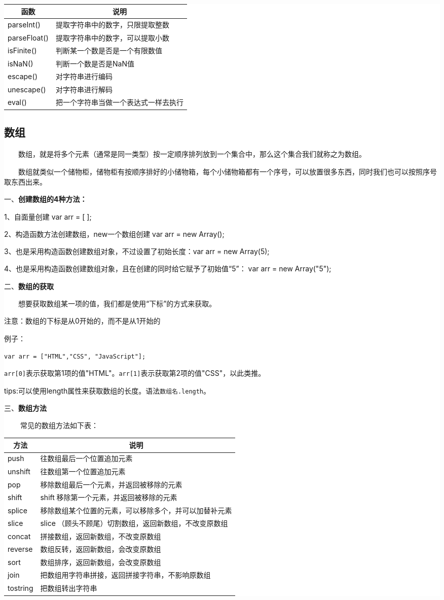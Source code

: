 | 函数	           | 说明                 |
|---------------|--------------------|
| parseInt()    | 	提取字符串中的数字，只限提取整数  |
| parseFloat()	 | 提取字符串中的数字，可以提取小数   |
| isFinite()	   | 判断某一个数是否是一个有限数值    |
| isNaN()	      | 判断一个数是否是NaN值       |
| escape()	     | 对字符串进行编码           |
| unescape()    | 	对字符串进行解码          |
| eval()	       | 把一个字符串当做一个表达式一样去执行 |

## 数组
&emsp;&emsp;数组，就是将多个元素（通常是同一类型）按一定顺序排列放到一个集合中，那么这个集合我们就称之为数组。

&emsp;&emsp;数组就类似一个储物柜，储物柜有按顺序排好的小储物箱，每个小储物箱都有一个序号，可以放置很多东西，同时我们也可以按照序号取东西出来。

一、<b>创建数组的4种方法：</b>

1、自面量创建 var arr = [ ];

2、构造函数方法创建数组，new一个数组创建 var arr = new Array();

3、也是采用构造函数创建数组对象，不过设置了初始长度：var arr = new Array(5);

4、也是采用构造函数创建数组对象，且在创建的同时给它赋予了初始值“5”：
var arr = new Array("5");

二、<b>数组的获取</b>

&emsp;&emsp;想要获取数组某一项的值，我们都是使用“下标”的方式来获取。

注意：数组的下标是从0开始的，而不是从1开始的

例子：
 
    var arr = ["HTML","CSS", "JavaScript"];
`arr[0]`表示获取第1项的值"HTML"。`arr[1]`表示获取第2项的值"CSS"，以此类推。

tips:可以使用length属性来获取数组的长度。语法`数组名.length`。

三、<b>数组方法</b>

&emsp;&emsp; 常见的数组方法如下表：

| 方法          | 说明                                   |
|-------------|--------------------------------------|
| push        | 往数组最后一个位置追加元素                        |
| unshift     | 往数组第一个位置追加元素                         |
| pop         | 移除数组最后一个元素，并返回被移除的元素                 |
| shift       | shift 移除第一个元素，并返回被移除的元素              |
| splice      | 移除数组某个位置的元素，可以移除多个，并可以加替补元素          |
| slice       | slice （顾头不顾尾）切割数组，返回新数组，不改变原数组       |
| concat      | 拼接数组，返回新数组，不改变原数组                    |
| reverse     | 数组反转，返回新数组，会改变原数组                    |
| sort        | 数组排序，返回新数组，会改变原数组                    |
| join        | 把数组用字符串拼接，返回拼接字符串，不影响原数组             |
| tostring    | 把数组转出字符串                             |